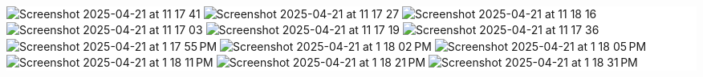 <img width="897" alt="Screenshot 2025-04-21 at 11 17 41" src="https://github.com/user-attachments/assets/def17d47-d5ad-44a8-a5b8-5997897ae0e6" />
<img width="1367" alt="Screenshot 2025-04-21 at 11 17 27" src="https://github.com/user-attachments/assets/4784a9d8-8938-4232-80ac-a3e0df73980b" />
<img width="1363" alt="Screenshot 2025-04-21 at 11 18 16" src="https://github.com/user-attachments/assets/437bba72-5b90-4a22-9855-f0bebfd00f3b" />
<img width="1463" alt="Screenshot 2025-04-21 at 11 17 03" src="https://github.com/user-attachments/assets/00fd2620-0690-4052-b328-3970c8d7af37" />
<img width="1235" alt="Screenshot 2025-04-21 at 11 17 19" src="https://github.com/user-attachments/assets/0c78aee1-a10e-43b5-8b2b-0e056a7d41a2" />
<img width="1185" alt="Screenshot 2025-04-21 at 11 17 36" src="https://github.com/user-attachments/assets/ca765c6e-b8cd-4c3c-ae16-9a6ed9ae8cc4" />
<img width="1289" alt="Screenshot 2025-04-21 at 1 17 55 PM" src="https://github.com/user-attachments/assets/6a707d3d-e3cc-4cff-ab6b-78d38fbe1f91" />
<img width="1101" alt="Screenshot 2025-04-21 at 1 18 02 PM" src="https://github.com/user-attachments/assets/0530d2c0-442b-4cf0-ac02-54f95dabde51" />
<img width="1289" alt="Screenshot 2025-04-21 at 1 18 05 PM" src="https://github.com/user-attachments/assets/36e7bf8f-b634-4e25-9309-5ab21b0ecf1e" />
<img width="1289" alt="Screenshot 2025-04-21 at 1 18 11 PM" src="https://github.com/user-attachments/assets/c4477c05-4180-438b-bed8-4fec75b465f7" />
<img width="1289" alt="Screenshot 2025-04-21 at 1 18 21 PM" src="https://github.com/user-attachments/assets/501b61f3-a9cf-4070-9ea5-991cf48fc5a9" />
<img width="1289" alt="Screenshot 2025-04-21 at 1 18 31 PM" src="https://github.com/user-attachments/assets/85c0d4cf-a71b-4348-953a-b6562579775a" />
